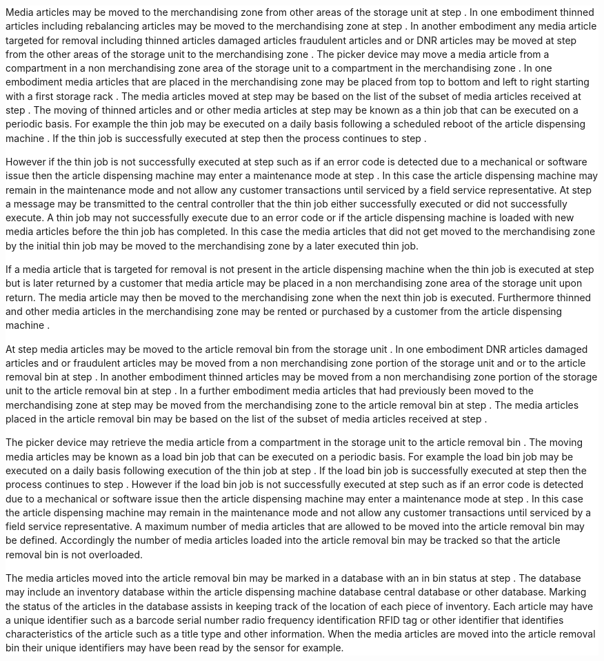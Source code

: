 Media articles may be moved to the merchandising zone from other areas of the storage unit at step . In one embodiment thinned articles including rebalancing articles may be moved to the merchandising zone at step . In another embodiment any media article targeted for removal including thinned articles damaged articles fraudulent articles and or DNR articles may be moved at step from the other areas of the storage unit to the merchandising zone . The picker device may move a media article from a compartment in a non merchandising zone area of the storage unit to a compartment in the merchandising zone . In one embodiment media articles that are placed in the merchandising zone may be placed from top to bottom and left to right starting with a first storage rack . The media articles moved at step may be based on the list of the subset of media articles received at step . The moving of thinned articles and or other media articles at step may be known as a thin job that can be executed on a periodic basis. For example the thin job may be executed on a daily basis following a scheduled reboot of the article dispensing machine . If the thin job is successfully executed at step then the process continues to step .

However if the thin job is not successfully executed at step such as if an error code is detected due to a mechanical or software issue then the article dispensing machine may enter a maintenance mode at step . In this case the article dispensing machine may remain in the maintenance mode and not allow any customer transactions until serviced by a field service representative. At step a message may be transmitted to the central controller that the thin job either successfully executed or did not successfully execute. A thin job may not successfully execute due to an error code or if the article dispensing machine is loaded with new media articles before the thin job has completed. In this case the media articles that did not get moved to the merchandising zone by the initial thin job may be moved to the merchandising zone by a later executed thin job.

If a media article that is targeted for removal is not present in the article dispensing machine when the thin job is executed at step but is later returned by a customer that media article may be placed in a non merchandising zone area of the storage unit upon return. The media article may then be moved to the merchandising zone when the next thin job is executed. Furthermore thinned and other media articles in the merchandising zone may be rented or purchased by a customer from the article dispensing machine .

At step media articles may be moved to the article removal bin from the storage unit . In one embodiment DNR articles damaged articles and or fraudulent articles may be moved from a non merchandising zone portion of the storage unit and or to the article removal bin at step . In another embodiment thinned articles may be moved from a non merchandising zone portion of the storage unit to the article removal bin at step . In a further embodiment media articles that had previously been moved to the merchandising zone at step may be moved from the merchandising zone to the article removal bin at step . The media articles placed in the article removal bin may be based on the list of the subset of media articles received at step .

The picker device may retrieve the media article from a compartment in the storage unit to the article removal bin . The moving media articles may be known as a load bin job that can be executed on a periodic basis. For example the load bin job may be executed on a daily basis following execution of the thin job at step . If the load bin job is successfully executed at step then the process continues to step . However if the load bin job is not successfully executed at step such as if an error code is detected due to a mechanical or software issue then the article dispensing machine may enter a maintenance mode at step . In this case the article dispensing machine may remain in the maintenance mode and not allow any customer transactions until serviced by a field service representative. A maximum number of media articles that are allowed to be moved into the article removal bin may be defined. Accordingly the number of media articles loaded into the article removal bin may be tracked so that the article removal bin is not overloaded.

The media articles moved into the article removal bin may be marked in a database with an in bin status at step . The database may include an inventory database within the article dispensing machine database central database or other database. Marking the status of the articles in the database assists in keeping track of the location of each piece of inventory. Each article may have a unique identifier such as a barcode serial number radio frequency identification RFID tag or other identifier that identifies characteristics of the article such as a title type and other information. When the media articles are moved into the article removal bin their unique identifiers may have been read by the sensor for example.
